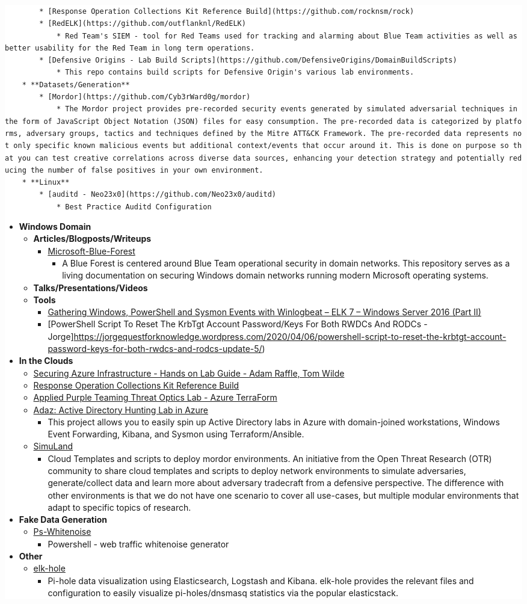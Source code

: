 			* [Response Operation Collections Kit Reference Build](https://github.com/rocknsm/rock)	
			* [RedELK](https://github.com/outflanknl/RedELK)
				* Red Team's SIEM - tool for Red Teams used for tracking and alarming about Blue Team activities as well as better usability for the Red Team in long term operations.
			* [Defensive Origins - Lab Build Scripts](https://github.com/DefensiveOrigins/DomainBuildScripts)
				* This repo contains build scripts for Defensive Origin's various lab environments.
		* **Datasets/Generation**
			* [Mordor](https://github.com/Cyb3rWard0g/mordor)
				* The Mordor project provides pre-recorded security events generated by simulated adversarial techniques in the form of JavaScript Object Notation (JSON) files for easy consumption. The pre-recorded data is categorized by platforms, adversary groups, tactics and techniques defined by the Mitre ATT&CK Framework. The pre-recorded data represents not only specific known malicious events but additional context/events that occur around it. This is done on purpose so that you can test creative correlations across diverse data sources, enhancing your detection strategy and potentially reducing the number of false positives in your own environment.
		* **Linux**
			* [auditd - Neo23x0](https://github.com/Neo23x0/auditd)
				* Best Practice Auditd Configuration
* **Windows Domain**<a name="bwd"></a>
	* **Articles/Blogposts/Writeups**
		* [Microsoft-Blue-Forest](https://github.com/rootsecdev/Microsoft-Blue-Forest)
			* A Blue Forest is centered around Blue Team operational security in domain networks. This repository serves as a living documentation on securing Windows domain networks running modern Microsoft operating systems.
	* **Talks/Presentations/Videos**
	* **Tools**
		* [Gathering Windows, PowerShell and Sysmon Events with Winlogbeat – ELK 7 – Windows Server 2016 (Part II)](http://robwillis.info/2019/05/gathering-windows-powershell-and-sysmon-events-with-winlogbeat-elk-7-windows-server-2016/)
		* [PowerShell Script To Reset The KrbTgt Account Password/Keys For Both RWDCs And RODCs - Jorge]https://jorgequestforknowledge.wordpress.com/2020/04/06/powershell-script-to-reset-the-krbtgt-account-password-keys-for-both-rwdcs-and-rodcs-update-5/)
* **In the Clouds**
	* [Securing Azure Infrastructure - Hands on Lab Guide - Adam Raffle, Tom Wilde](https://github.com/Araffe/azure-security-lab)
	* [Response Operation Collections Kit Reference Build](https://github.com/rocknsm/rock)
	* [Applied Purple Teaming Threat Optics Lab - Azure TerraForm](https://github.com/DefensiveOrigins/APT-Lab-Terraform)
	* [Adaz: Active Directory Hunting Lab in Azure](https://github.com/christophetd/Adaz)
		* This project allows you to easily spin up Active Directory labs in Azure with domain-joined workstations, Windows Event Forwarding, Kibana, and Sysmon using Terraform/Ansible.
	* [SimuLand](https://github.com/OTRF/SimuLand)
		* Cloud Templates and scripts to deploy mordor environments. An initiative from the Open Threat Research (OTR) community to share cloud templates and scripts to deploy network environments to simulate adversaries, generate/collect data and learn more about adversary tradecraft from a defensive perspective. The difference with other environments is that we do not have one scenario to cover all use-cases, but multiple modular environments that adapt to specific topics of research.
* **Fake Data Generation**
	* [Ps-Whitenoise](https://github.com/DefensiveOrigins/ps-whitenoiseweb)
		* Powershell - web traffic whitenoise generator
* **Other**
	* [elk-hole](https://github.com/nin9s/elk-hole)
		* Pi-hole data visualization using Elasticsearch, Logstash and Kibana. elk-hole provides the relevant files and configuration to easily visualize pi-holes/dnsmasq statistics via the popular elasticstack.
